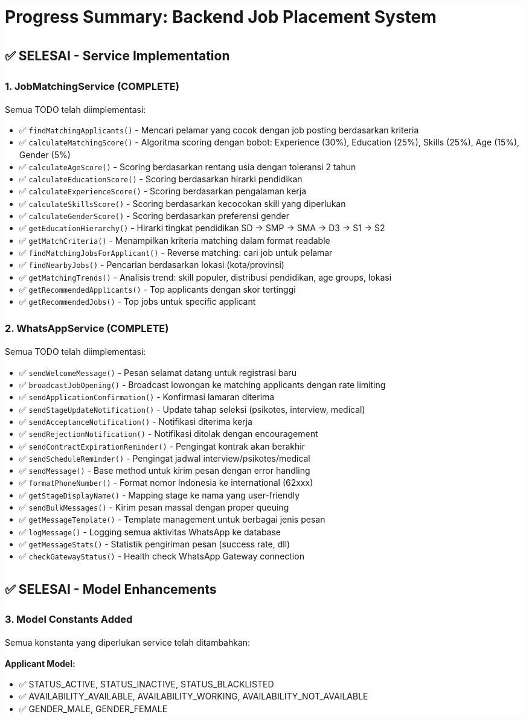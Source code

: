 # Progress Summary: Backend Job Placement System

## ✅ SELESAI - Service Implementation

### 1. JobMatchingService (COMPLETE)
Semua TODO telah diimplementasi:
- ✅ `findMatchingApplicants()` - Mencari pelamar yang cocok dengan job posting berdasarkan kriteria
- ✅ `calculateMatchingScore()` - Algoritma scoring dengan bobot: Experience (30%), Education (25%), Skills (25%), Age (15%), Gender (5%)
- ✅ `calculateAgeScore()` - Scoring berdasarkan rentang usia dengan toleransi 2 tahun
- ✅ `calculateEducationScore()` - Scoring berdasarkan hirarki pendidikan
- ✅ `calculateExperienceScore()` - Scoring berdasarkan pengalaman kerja
- ✅ `calculateSkillsScore()` - Scoring berdasarkan kecocokan skill yang diperlukan
- ✅ `calculateGenderScore()` - Scoring berdasarkan preferensi gender
- ✅ `getEducationHierarchy()` - Hirarki tingkat pendidikan SD → SMP → SMA → D3 → S1 → S2
- ✅ `getMatchCriteria()` - Menampilkan kriteria matching dalam format readable
- ✅ `findMatchingJobsForApplicant()` - Reverse matching: cari job untuk pelamar
- ✅ `findNearbyJobs()` - Pencarian berdasarkan lokasi (kota/provinsi)
- ✅ `getMatchingTrends()` - Analisis trend: skill populer, distribusi pendidikan, age groups, lokasi
- ✅ `getRecommendedApplicants()` - Top applicants dengan skor tertinggi
- ✅ `getRecommendedJobs()` - Top jobs untuk specific applicant

### 2. WhatsAppService (COMPLETE)
Semua TODO telah diimplementasi:
- ✅ `sendWelcomeMessage()` - Pesan selamat datang untuk registrasi baru
- ✅ `broadcastJobOpening()` - Broadcast lowongan ke matching applicants dengan rate limiting
- ✅ `sendApplicationConfirmation()` - Konfirmasi lamaran diterima
- ✅ `sendStageUpdateNotification()` - Update tahap seleksi (psikotes, interview, medical)
- ✅ `sendAcceptanceNotification()` - Notifikasi diterima kerja
- ✅ `sendRejectionNotification()` - Notifikasi ditolak dengan encouragement
- ✅ `sendContractExpirationReminder()` - Pengingat kontrak akan berakhir
- ✅ `sendScheduleReminder()` - Pengingat jadwal interview/psikotes/medical
- ✅ `sendMessage()` - Base method untuk kirim pesan dengan error handling
- ✅ `formatPhoneNumber()` - Format nomor Indonesia ke international (62xxx)
- ✅ `getStageDisplayName()` - Mapping stage ke nama yang user-friendly
- ✅ `sendBulkMessages()` - Kirim pesan massal dengan proper queuing
- ✅ `getMessageTemplate()` - Template management untuk berbagai jenis pesan
- ✅ `logMessage()` - Logging semua aktivitas WhatsApp ke database
- ✅ `getMessageStats()` - Statistik pengiriman pesan (success rate, dll)
- ✅ `checkGatewayStatus()` - Health check WhatsApp Gateway connection

## ✅ SELESAI - Model Enhancements

### 3. Model Constants Added
Semua konstanta yang diperlukan service telah ditambahkan:

**Applicant Model:**
- ✅ STATUS_ACTIVE, STATUS_INACTIVE, STATUS_BLACKLISTED
- ✅ AVAILABILITY_AVAILABLE, AVAILABILITY_WORKING, AVAILABILITY_NOT_AVAILABLE  
- ✅ GENDER_MALE, GENDER_FEMALE
